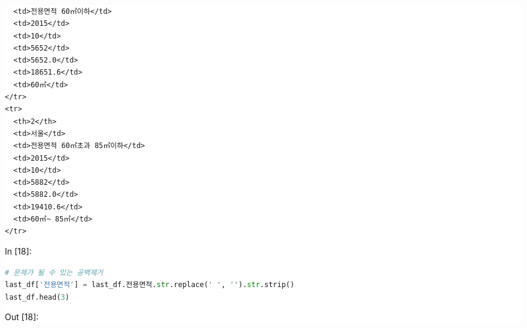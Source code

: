       <td>전용면적 60㎡이하</td>
      <td>2015</td>
      <td>10</td>
      <td>5652</td>
      <td>5652.0</td>
      <td>18651.6</td>
      <td>60㎡</td>
    </tr>
    <tr>
      <th>2</th>
      <td>서울</td>
      <td>전용면적 60㎡초과 85㎡이하</td>
      <td>2015</td>
      <td>10</td>
      <td>5882</td>
      <td>5882.0</td>
      <td>19410.6</td>
      <td>60㎡~ 85㎡</td>
    </tr>
  </tbody>
</table>
</div>
</div>



<div class="in_prompt">
In&nbsp;[18]:
</div>

<div class="input_area" markdown="1">

```python
# 문제가 될 수 있는 공백제거
last_df['전용면적'] = last_df.전용면적.str.replace(' ', '').str.strip()
last_df.head(3)
```

</div>

<div class="output_prompt">
Out&nbsp;[18]:
</div>




<div markdown="0">
<div>
<style scoped>
    .dataframe tbody tr th:only-of-type {
        vertical-align: middle;
    }

    .dataframe tbody tr th {
        vertical-align: top;
    }
